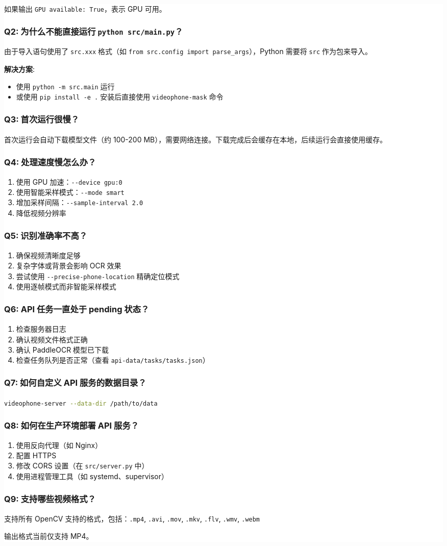如果输出 `GPU available: True`，表示 GPU 可用。

### Q2: 为什么不能直接运行 `python src/main.py`？

由于导入语句使用了 `src.xxx` 格式（如 `from src.config import parse_args`），Python 需要将 `src` 作为包来导入。

**解决方案**:
- 使用 `python -m src.main` 运行
- 或使用 `pip install -e .` 安装后直接使用 `videophone-mask` 命令

### Q3: 首次运行很慢？

首次运行会自动下载模型文件（约 100-200 MB），需要网络连接。下载完成后会缓存在本地，后续运行会直接使用缓存。

### Q4: 处理速度慢怎么办？

1. 使用 GPU 加速：`--device gpu:0`
2. 使用智能采样模式：`--mode smart`
3. 增加采样间隔：`--sample-interval 2.0`
4. 降低视频分辨率

### Q5: 识别准确率不高？

1. 确保视频清晰度足够
2. 复杂字体或背景会影响 OCR 效果
3. 尝试使用 `--precise-phone-location` 精确定位模式
4. 使用逐帧模式而非智能采样模式

### Q6: API 任务一直处于 pending 状态？

1. 检查服务器日志
2. 确认视频文件格式正确
3. 确认 PaddleOCR 模型已下载
4. 检查任务队列是否正常（查看 `api-data/tasks/tasks.json`）

### Q7: 如何自定义 API 服务的数据目录？

```bash
videophone-server --data-dir /path/to/data
```

### Q8: 如何在生产环境部署 API 服务？

1. 使用反向代理（如 Nginx）
2. 配置 HTTPS
3. 修改 CORS 设置（在 `src/server.py` 中）
4. 使用进程管理工具（如 systemd、supervisor）

### Q9: 支持哪些视频格式？

支持所有 OpenCV 支持的格式，包括：`.mp4`, `.avi`, `.mov`, `.mkv`, `.flv`, `.wmv`, `.webm`

输出格式当前仅支持 MP4。
